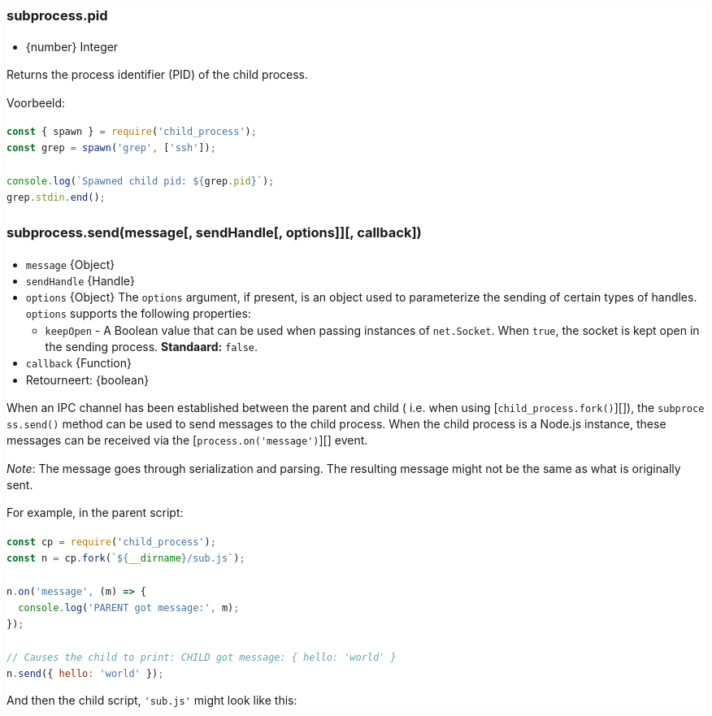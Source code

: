 <a name="child_process_child_pid"></a>

### subprocess.pid


* {number} Integer

Returns the process identifier (PID) of the child process.

Voorbeeld:

```js
const { spawn } = require('child_process');
const grep = spawn('grep', ['ssh']);

console.log(`Spawned child pid: ${grep.pid}`);
grep.stdin.end();
```

<a name="child_process_child_send_message_sendhandle_options_callback"></a>

### subprocess.send(message\[, sendHandle[, options]\]\[, callback\])


* `message` {Object}
* `sendHandle` {Handle}
* `options` {Object} The `options` argument, if present, is an object used to parameterize the sending of certain types of handles. `options` supports the following properties:
  * `keepOpen` - A Boolean value that can be used when passing instances of `net.Socket`. When `true`, the socket is kept open in the sending process. **Standaard:** `false`.
* `callback` {Function}
* Retourneert: {boolean}

When an IPC channel has been established between the parent and child ( i.e. when using [`child_process.fork()`][]), the `subprocess.send()` method can be used to send messages to the child process. When the child process is a Node.js instance, these messages can be received via the [`process.on('message')`][] event.

*Note*: The message goes through serialization and parsing. The resulting message might not be the same as what is originally sent.

For example, in the parent script:

```js
const cp = require('child_process');
const n = cp.fork(`${__dirname}/sub.js`);

n.on('message', (m) => {
  console.log('PARENT got message:', m);
});

// Causes the child to print: CHILD got message: { hello: 'world' }
n.send({ hello: 'world' });
```

And then the child script, `'sub.js'` might look like this:
